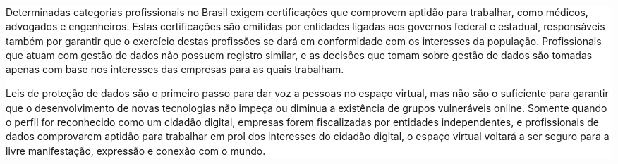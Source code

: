 Determinadas categorias profissionais no Brasil exigem certificações que comprovem aptidão para trabalhar, como médicos, advogados e engenheiros. Estas certificações são emitidas por entidades ligadas aos governos federal e estadual, responsáveis também por garantir que o exercício destas profissões se dará em conformidade com os interesses da população. Profissionais que atuam com gestão de dados não possuem registro similar, e as decisões que tomam sobre gestão de dados são tomadas apenas com base nos interesses das empresas para as quais trabalham.

Leis de proteção de dados são o primeiro passo para dar voz a pessoas no espaço virtual, mas não são o suficiente para garantir que o desenvolvimento de novas tecnologias não impeça ou diminua a existência de grupos vulneráveis online. Somente quando o perfil for reconhecido como um cidadão digital, empresas forem fiscalizadas por entidades independentes, e profissionais de dados comprovarem aptidão para trabalhar em prol dos interesses do cidadão digital, o espaço virtual voltará a ser seguro para a livre manifestação, expressão e conexão com o mundo.
